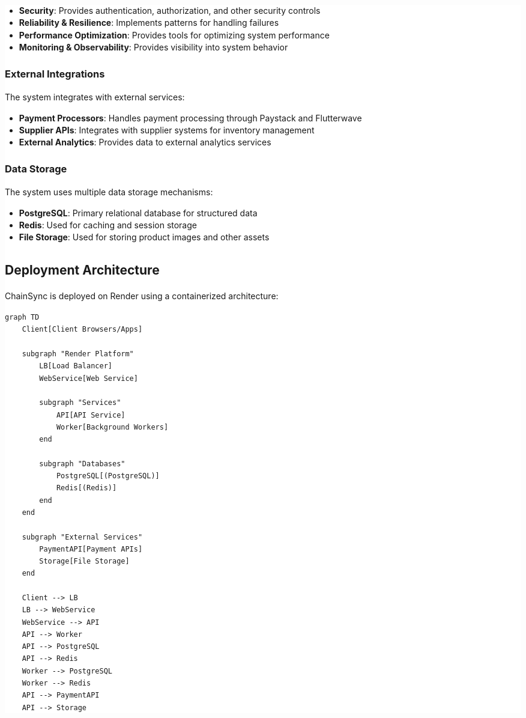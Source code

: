 - **Security**: Provides authentication, authorization, and other security controls
- **Reliability & Resilience**: Implements patterns for handling failures
- **Performance Optimization**: Provides tools for optimizing system performance
- **Monitoring & Observability**: Provides visibility into system behavior

### External Integrations

The system integrates with external services:

- **Payment Processors**: Handles payment processing through Paystack and Flutterwave
- **Supplier APIs**: Integrates with supplier systems for inventory management
- **External Analytics**: Provides data to external analytics services

### Data Storage

The system uses multiple data storage mechanisms:

- **PostgreSQL**: Primary relational database for structured data
- **Redis**: Used for caching and session storage
- **File Storage**: Used for storing product images and other assets

## Deployment Architecture

ChainSync is deployed on Render using a containerized architecture:

```mermaid
graph TD
    Client[Client Browsers/Apps]

    subgraph "Render Platform"
        LB[Load Balancer]
        WebService[Web Service]

        subgraph "Services"
            API[API Service]
            Worker[Background Workers]
        end

        subgraph "Databases"
            PostgreSQL[(PostgreSQL)]
            Redis[(Redis)]
        end
    end

    subgraph "External Services"
        PaymentAPI[Payment APIs]
        Storage[File Storage]
    end

    Client --> LB
    LB --> WebService
    WebService --> API
    API --> Worker
    API --> PostgreSQL
    API --> Redis
    Worker --> PostgreSQL
    Worker --> Redis
    API --> PaymentAPI
    API --> Storage
```
